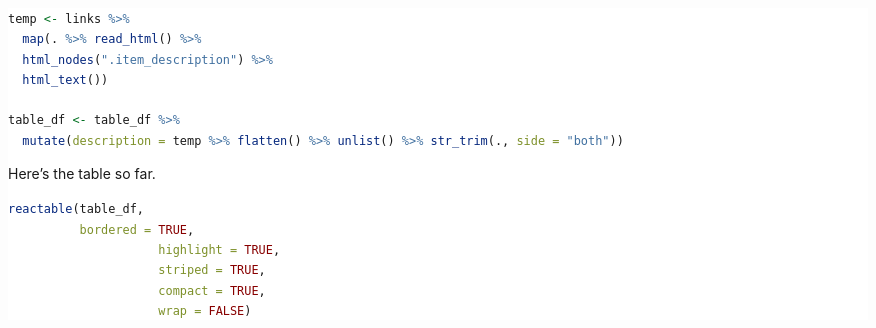 ``` r
temp <- links %>% 
  map(. %>% read_html() %>% 
  html_nodes(".item_description") %>%
  html_text())

table_df <- table_df %>%
  mutate(description = temp %>% flatten() %>% unlist() %>% str_trim(., side = "both"))
```

Here’s the table so far.

``` r
reactable(table_df,
          bordered = TRUE,
                     highlight = TRUE,
                     striped = TRUE,
                     compact = TRUE,
                     wrap = FALSE)
```

<div id="htmlwidget-2" class="reactable html-widget" style="width:auto;height:auto;"></div>